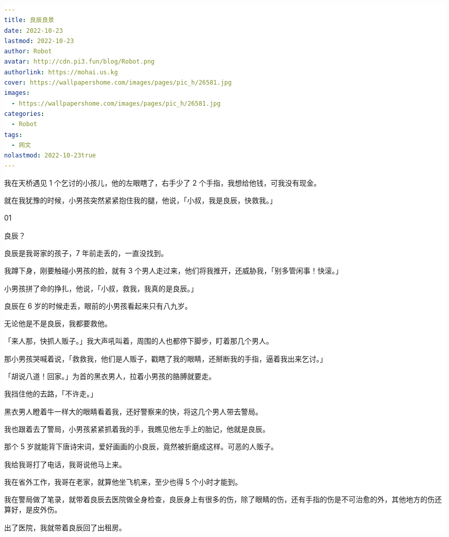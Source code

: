 ```yaml
---
title: 良辰良景
date: 2022-10-23
lastmod: 2022-10-23
author: Robot
avatar: http://cdn.pi3.fun/blog/Robot.png
authorlink: https://mohai.us.kg
cover: https://wallpapershome.com/images/pages/pic_h/26581.jpg
images:
  - https://wallpapershome.com/images/pages/pic_h/26581.jpg
categories:
  - Robot
tags:
  - 网文
nolastmod: 2022-10-23true
---
```




我在天桥遇见 1 个乞讨的小孩儿，他的左眼瞎了，右手少了 2 个手指，我想给他钱，可我没有现金。

就在我犹豫的时候，小男孩突然紧紧抱住我的腿，他说，「小叔，我是良辰，快救我。」

01

良辰？

良辰是我哥家的孩子，7 年前走丢的，一直没找到。

我蹲下身，刚要触碰小男孩的脸，就有 3 个男人走过来，他们将我推开，还威胁我，「别多管闲事！快滚。」

小男孩拼了命的挣扎，他说，「小叔，救我，我真的是良辰。」

良辰在 6 岁的时候走丢，眼前的小男孩看起来只有八九岁。

无论他是不是良辰，我都要救他。

「来人那，快抓人贩子。」我大声吼叫着，周围的人也都停下脚步，盯着那几个男人。

那小男孩哭喊着说，「救救我，他们是人贩子，戳瞎了我的眼睛，还掰断我的手指，逼着我出来乞讨。」

「胡说八道！回家。」为首的黑衣男人，拉着小男孩的胳膊就要走。

我挡住他的去路，「不许走。」

黑衣男人瞪着牛一样大的眼睛看着我，还好警察来的快，将这几个男人带去警局。

我也跟着去了警局，小男孩紧紧抓着我的手，我瞧见他左手上的胎记，他就是良辰。

那个 5 岁就能背下唐诗宋词，爱好画画的小良辰，竟然被折磨成这样。可恶的人贩子。

我给我哥打了电话，我哥说他马上来。

我在省外工作，我哥在老家，就算他坐飞机来，至少也得 5 个小时才能到。

我在警局做了笔录，就带着良辰去医院做全身检查，良辰身上有很多的伤，除了眼睛的伤，还有手指的伤是不可治愈的外，其他地方的伤还算好，是皮外伤。

出了医院，我就带着良辰回了出租房。
